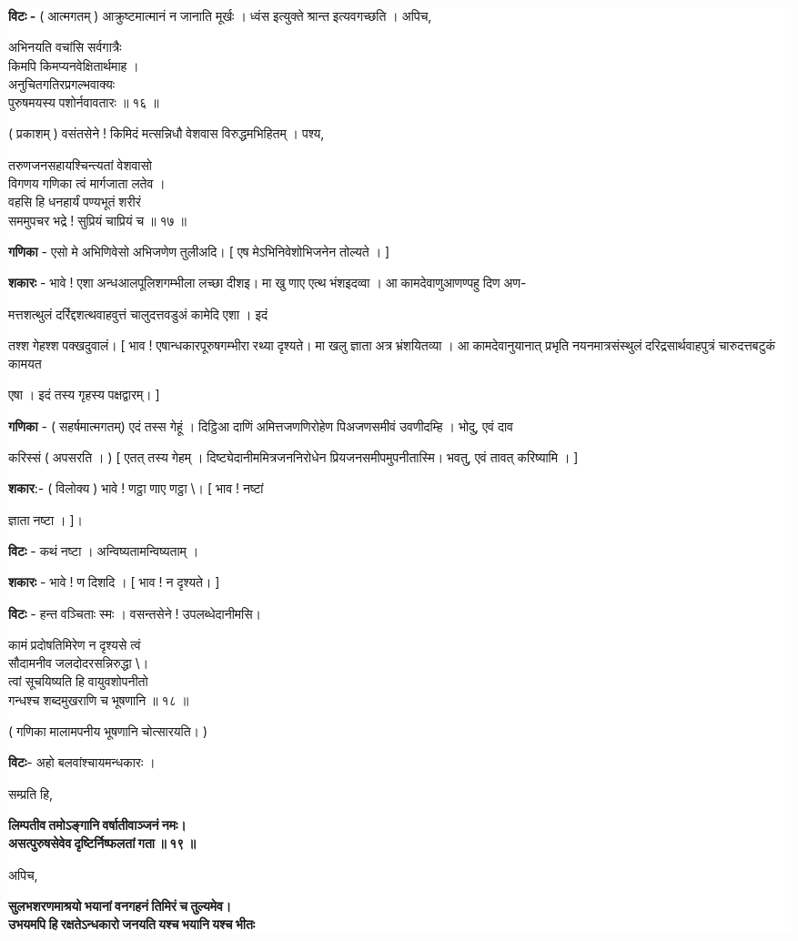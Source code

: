 **विटः -** ( आत्मगतम् ) आक्रुष्टमात्मानं न जानाति मूर्खः । ध्वंस इत्युक्ते श्रान्त इत्यवगच्छति । अपिच,

अभिनयति वचांसि सर्वगात्रैः  
किमपि किमप्यनवेक्षितार्थमाह ।  
अनुचितगतिरप्रगल्भवाक्यः  
पुरुषमयस्य पशोर्नवावतारः ॥ १६ ॥

( प्रकाशम् ) वसंतसेने ! किमिदं मत्सन्निधौ वेशवास विरुद्धमभिहितम् । पश्य,

तरुणजनसहायश्चिन्त्यतां वेशवासो  
विगणय गणिका त्वं मार्गजाता लतेव ।  
वहसि हि धनहार्यं पण्यभूतं शरीरं  
सममुपचर भद्रे ! सुप्रियं चाप्रियं च ॥ १७ ॥

**गणिका** - एसो मे अभिणिवेसो अभिजणेण तुलीअदि। \[ एष मेऽभिनिवेशोभिजनेन तोल्यते । \]

**शकारः** - भावे ! एशा अन्धआलपूलिशगम्भीला लच्छा दीशइ। मा खु णाए एत्थ भंशइदव्वा । आ कामदेवाणुआणण्पहु दिण अण-

मत्तशत्थुलं दर्रिद्दशत्थवाहवुत्तं चालुदत्तवडुअं कामेदि एशा । इदं

तश्श गेहश्श पक्खदुवालं। \[ भाव ! एषान्धकारपूरुषगम्भीरा रथ्या दृश्यते। मा खलु ज्ञाता अत्र भ्रंशयितव्या । आ कामदेवानुयानात् प्रभृति नयनमात्रसंस्थुलं दरिद्रसार्थवाहपुत्रं चारुदत्तबटुकं कामयत

एषा । इदं तस्य गृहस्य पक्षद्वारम्। \]

**गणिका** - ( सहर्षमात्मगतम्) एदं तस्स गेहूं । दिट्ठिआ दाणिं अमित्तजणणिरोहेण पिअजणसमीवं उवणीदम्हि । भोदु, एवं दाव

करिस्सं ( अपसरति । ) \[ एतत् तस्य गेहम् । दिष्ट्येदानीममित्रजननिरोधेन प्रियजनसमीपमुपनीतास्मि। भवतु, एवं तावत् करिष्यामि । \]

**शकार**:- ( विलोक्य ) भावे ! णट्ठा णाए णट्ठा \। \[ भाव ! नष्टां

ज्ञाता नष्टा । \]।

**विटः** - कथं नष्टा । अन्विष्यतामन्विष्यताम् ।

**शकारः** - भावे ! ण दिशदि । \[ भाव ! न दृश्यते। \]

**विटः** - हन्त वञ्चिताः स्मः । वसन्तसेने ! उपलब्धेदानीमसि।

कामं प्रदोषतिमिरेण न दृश्यसे त्वं  
सौदामनीव जलदोदरसन्निरुद्धा \।  
त्वां सूचयिष्यति हि वायुवशोपनीतो  
गन्धश्च शब्दमुखराणि च भूषणानि ॥ १८ ॥

( गणिका मालामपनीय भूषणानि चोत्सारयति। )

**विटः**- अहो बलवांश्चायमन्धकारः ।

सम्प्रति हि,

**लिम्पतीव तमोऽङ्गानि वर्षातीवाञ्जनं नमः।  
असत्पुरुषसेवेव दृष्टिर्निष्फलतां गता ॥ १९ ॥**

अपिच,

**सुलभशरणमाश्रयो भयानां वनगहनं तिमिरं च तुल्यमेव।  
उभयमपि हि रक्षतेऽन्धकारो जनयति यश्च भयानि यश्च भीतः**


[^1]: "१. पुरोभाइदाए."